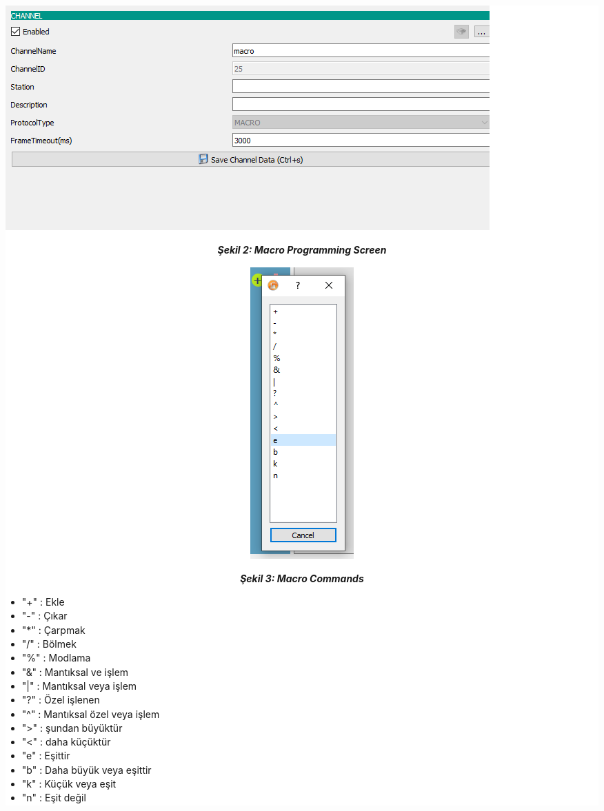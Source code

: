 ![macrokanali](/img/macrokanali.png)
***<center>Şekil 2: Macro Programming Screen</center>***

</center>


<center>

![macro-komut](/img/macro-komut.png)
***<center>Şekil 3: Macro Commands</center>***

</center>

- "+" : Ekle
- "-" : Çıkar
- "*"  : Çarpmak
- "/"  : Bölmek
- "%" : Modlama
- "&" : Mantıksal ve işlem
- "|" : Mantıksal veya işlem
- "?" : Özel işlenen
- "^" : Mantıksal özel veya işlem
- ">" : şundan büyüktür
- "<" : daha küçüktür
- "e" : Eşittir
- "b" : Daha büyük veya eşittir
- "k" : Küçük veya eşit
- "n" : Eşit değil